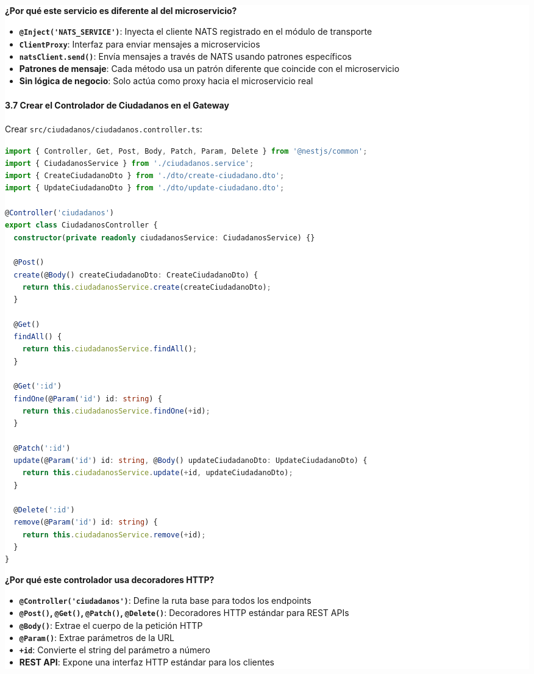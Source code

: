 **¿Por qué este servicio es diferente al del microservicio?**

- **`@Inject('NATS_SERVICE')`**: Inyecta el cliente NATS registrado en el módulo de transporte
- **`ClientProxy`**: Interfaz para enviar mensajes a microservicios
- **`natsClient.send()`**: Envía mensajes a través de NATS usando patrones específicos
- **Patrones de mensaje**: Cada método usa un patrón diferente que coincide con el microservicio
- **Sin lógica de negocio**: Solo actúa como proxy hacia el microservicio real

#### 3.7 Crear el Controlador de Ciudadanos en el Gateway

Crear `src/ciudadanos/ciudadanos.controller.ts`:

```typescript
import { Controller, Get, Post, Body, Patch, Param, Delete } from '@nestjs/common';
import { CiudadanosService } from './ciudadanos.service';
import { CreateCiudadanoDto } from './dto/create-ciudadano.dto';
import { UpdateCiudadanoDto } from './dto/update-ciudadano.dto';

@Controller('ciudadanos')
export class CiudadanosController {
  constructor(private readonly ciudadanosService: CiudadanosService) {}

  @Post()
  create(@Body() createCiudadanoDto: CreateCiudadanoDto) {
    return this.ciudadanosService.create(createCiudadanoDto);
  }

  @Get()
  findAll() {
    return this.ciudadanosService.findAll();
  }

  @Get(':id')
  findOne(@Param('id') id: string) {
    return this.ciudadanosService.findOne(+id);
  }

  @Patch(':id')
  update(@Param('id') id: string, @Body() updateCiudadanoDto: UpdateCiudadanoDto) {
    return this.ciudadanosService.update(+id, updateCiudadanoDto);
  }

  @Delete(':id')
  remove(@Param('id') id: string) {
    return this.ciudadanosService.remove(+id);
  }
}
```

**¿Por qué este controlador usa decoradores HTTP?**

- **`@Controller('ciudadanos')`**: Define la ruta base para todos los endpoints
- **`@Post()`, `@Get()`, `@Patch()`, `@Delete()`**: Decoradores HTTP estándar para REST APIs
- **`@Body()`**: Extrae el cuerpo de la petición HTTP
- **`@Param()`**: Extrae parámetros de la URL
- **`+id`**: Convierte el string del parámetro a número
- **REST API**: Expone una interfaz HTTP estándar para los clientes
